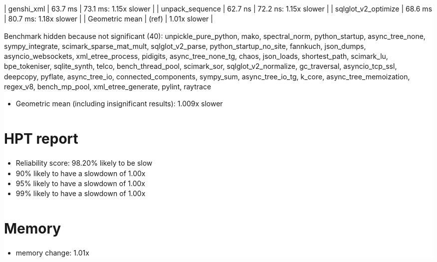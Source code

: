 | genshi_xml                 | 63.7 ms                                                                                                           | 73.1 ms: 1.15x slower                                                                                                 |
| unpack_sequence            | 62.7 ns                                                                                                           | 72.2 ns: 1.15x slower                                                                                                 |
| sqlglot_v2_optimize        | 68.6 ms                                                                                                           | 80.7 ms: 1.18x slower                                                                                                 |
| Geometric mean             | (ref)                                                                                                             | 1.01x slower                                                                                                          |

Benchmark hidden because not significant (40): unpickle_pure_python, mako, spectral_norm, python_startup, async_tree_none, sympy_integrate, scimark_sparse_mat_mult, sqlglot_v2_parse, python_startup_no_site, fannkuch, json_dumps, asyncio_websockets, xml_etree_process, pidigits, async_tree_none_tg, chaos, json_loads, shortest_path, scimark_lu, bpe_tokeniser, sqlite_synth, telco, bench_thread_pool, scimark_sor, sqlglot_v2_normalize, gc_traversal, asyncio_tcp_ssl, deepcopy, pyflate, async_tree_io, connected_components, sympy_sum, async_tree_io_tg, k_core, async_tree_memoization, regex_v8, bench_mp_pool, xml_etree_generate, pylint, raytrace

- Geometric mean (including insignificant results): 1.009x slower

# HPT report

- Reliability score: 98.20% likely to be slow
- 90% likely to have a slowdown of 1.00x
- 95% likely to have a slowdown of 1.00x
- 99% likely to have a slowdown of 1.00x

# Memory
- memory change: 1.01x